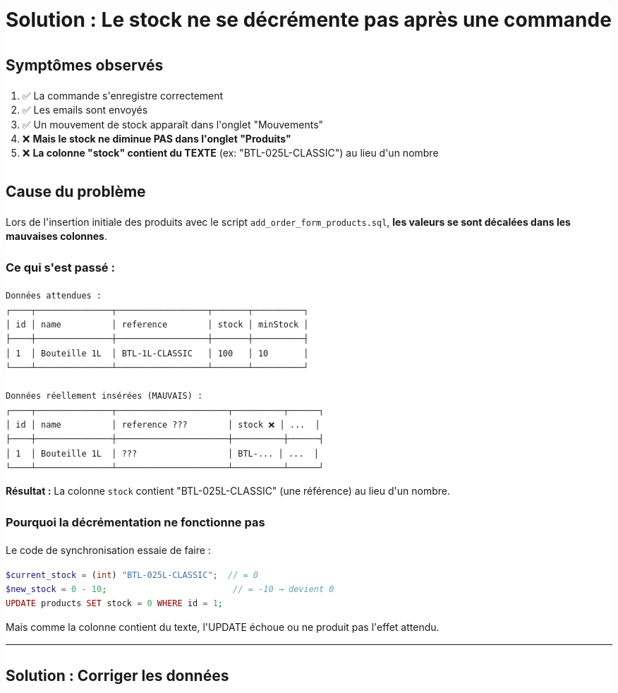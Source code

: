 # Solution : Le stock ne se décrémente pas après une commande

## Symptômes observés

1. ✅ La commande s'enregistre correctement
2. ✅ Les emails sont envoyés
3. ✅ Un mouvement de stock apparaît dans l'onglet "Mouvements"
4. ❌ **Mais le stock ne diminue PAS dans l'onglet "Produits"**
5. ❌ **La colonne "stock" contient du TEXTE** (ex: "BTL-025L-CLASSIC") au lieu d'un nombre

## Cause du problème

Lors de l'insertion initiale des produits avec le script `add_order_form_products.sql`, **les valeurs se sont décalées dans les mauvaises colonnes**.

### Ce qui s'est passé :

```
Données attendues :
┌────┬───────────────┬──────────────────┬───────┬──────────┐
│ id │ name          │ reference        │ stock │ minStock │
├────┼───────────────┼──────────────────┼───────┼──────────┤
│ 1  │ Bouteille 1L  │ BTL-1L-CLASSIC   │ 100   │ 10       │
└────┴───────────────┴──────────────────┴───────┴──────────┘

Données réellement insérées (MAUVAIS) :
┌────┬───────────────┬──────────────────────┬──────────┬──────┐
│ id │ name          │ reference ???        │ stock ❌ │ ...  │
├────┼───────────────┼──────────────────────┼──────────┼──────┤
│ 1  │ Bouteille 1L  │ ???                  │ BTL-... │ ...  │
└────┴───────────────┴──────────────────────┴──────────┴──────┘
```

**Résultat :** La colonne `stock` contient "BTL-025L-CLASSIC" (une référence) au lieu d'un nombre.

### Pourquoi la décrémentation ne fonctionne pas

Le code de synchronisation essaie de faire :
```php
$current_stock = (int) "BTL-025L-CLASSIC";  // = 0
$new_stock = 0 - 10;                         // = -10 → devient 0
UPDATE products SET stock = 0 WHERE id = 1;
```

Mais comme la colonne contient du texte, l'UPDATE échoue ou ne produit pas l'effet attendu.

---

## Solution : Corriger les données
